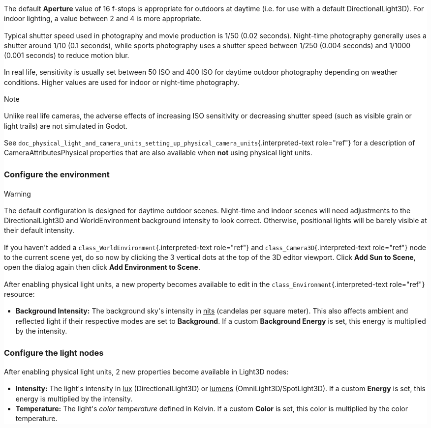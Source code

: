 The default **Aperture** value of 16 f-stops is appropriate for outdoors
at daytime (i.e. for use with a default DirectionalLight3D). For indoor
lighting, a value between 2 and 4 is more appropriate.

Typical shutter speed used in photography and movie production is 1/50
(0.02 seconds). Night-time photography generally uses a shutter around
1/10 (0.1 seconds), while sports photography uses a shutter speed
between 1/250 (0.004 seconds) and 1/1000 (0.001 seconds) to reduce
motion blur.

In real life, sensitivity is usually set between 50 ISO and 400 ISO for
daytime outdoor photography depending on weather conditions. Higher
values are used for indoor or night-time photography.

> [!NOTE]
> Unlike real life cameras, the adverse effects of increasing ISO
> sensitivity or decreasing shutter speed (such as visible grain or
> light trails) are not simulated in Godot.

See
`doc_physical_light_and_camera_units_setting_up_physical_camera_units`{.interpreted-text
role="ref"} for a description of CameraAttributesPhysical properties
that are also available when **not** using physical light units.

### Configure the environment

> [!WARNING]
> The default configuration is designed for daytime outdoor scenes.
> Night-time and indoor scenes will need adjustments to the
> DirectionalLight3D and WorldEnvironment background intensity to look
> correct. Otherwise, positional lights will be barely visible at their
> default intensity.

If you haven\'t added a `class_WorldEnvironment`{.interpreted-text
role="ref"} and `class_Camera3D`{.interpreted-text role="ref"} node to
the current scene yet, do so now by clicking the 3 vertical dots at the
top of the 3D editor viewport. Click **Add Sun to Scene**, open the
dialog again then click **Add Environment to Scene**.

After enabling physical light units, a new property becomes available to
edit in the `class_Environment`{.interpreted-text role="ref"} resource:

- **Background Intensity:** The background sky\'s intensity in
  [nits](https://en.wikipedia.org/wiki/Candela_per_square_metre)
  (candelas per square meter). This also affects ambient and reflected
  light if their respective modes are set to **Background**. If a custom
  **Background Energy** is set, this energy is multiplied by the
  intensity.

### Configure the light nodes

After enabling physical light units, 2 new properties become available
in Light3D nodes:

- **Intensity:** The light\'s intensity in
  [lux](https://en.wikipedia.org/wiki/Lux) (DirectionalLight3D) or
  [lumens](https://en.wikipedia.org/wiki/Lumen_(unit))
  (OmniLight3D/SpotLight3D). If a custom **Energy** is set, this energy
  is multiplied by the intensity.
- **Temperature:** The light\'s *color temperature* defined in Kelvin.
  If a custom **Color** is set, this color is multiplied by the color
  temperature.
